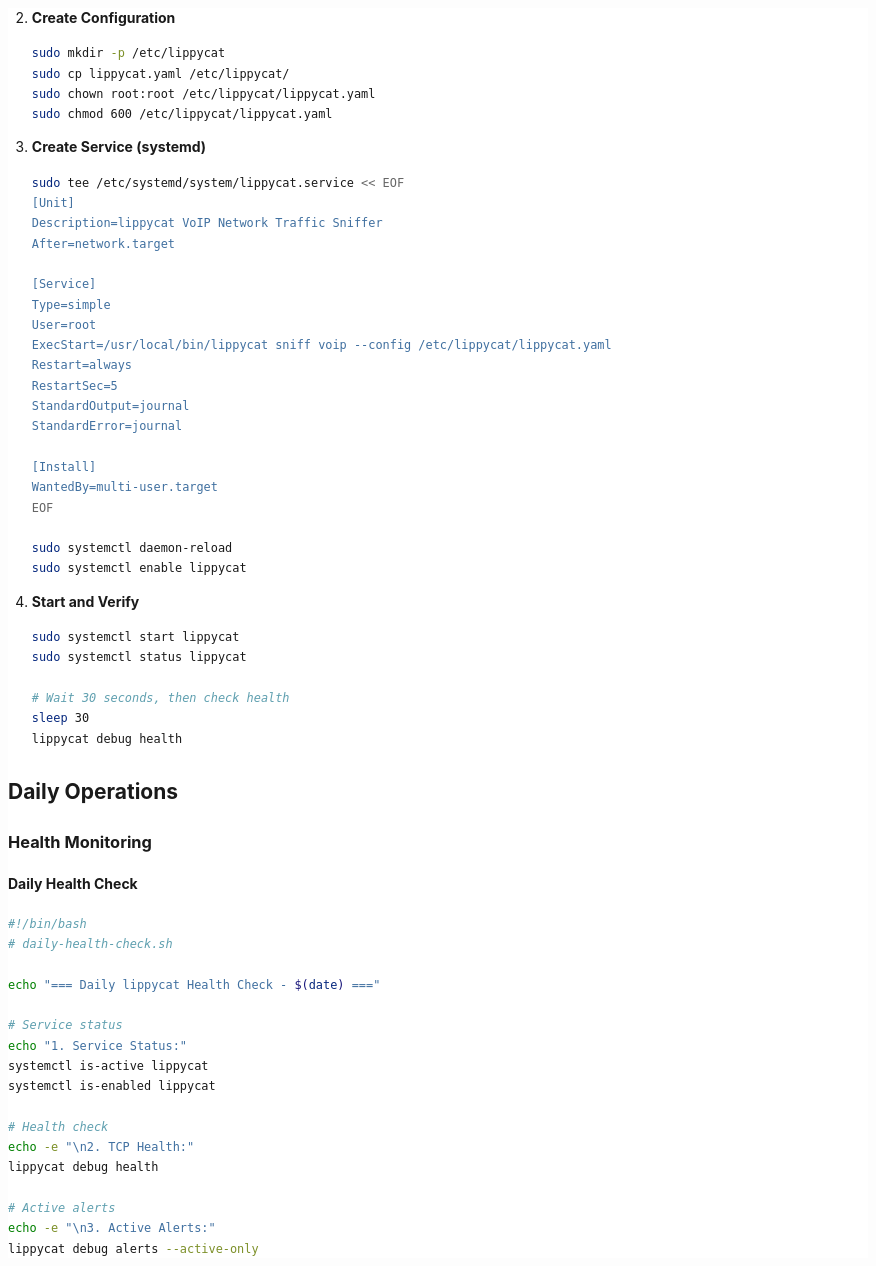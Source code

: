 2. **Create Configuration**
   ```bash
   sudo mkdir -p /etc/lippycat
   sudo cp lippycat.yaml /etc/lippycat/
   sudo chown root:root /etc/lippycat/lippycat.yaml
   sudo chmod 600 /etc/lippycat/lippycat.yaml
   ```

3. **Create Service (systemd)**
   ```bash
   sudo tee /etc/systemd/system/lippycat.service << EOF
   [Unit]
   Description=lippycat VoIP Network Traffic Sniffer
   After=network.target

   [Service]
   Type=simple
   User=root
   ExecStart=/usr/local/bin/lippycat sniff voip --config /etc/lippycat/lippycat.yaml
   Restart=always
   RestartSec=5
   StandardOutput=journal
   StandardError=journal

   [Install]
   WantedBy=multi-user.target
   EOF

   sudo systemctl daemon-reload
   sudo systemctl enable lippycat
   ```

4. **Start and Verify**
   ```bash
   sudo systemctl start lippycat
   sudo systemctl status lippycat

   # Wait 30 seconds, then check health
   sleep 30
   lippycat debug health
   ```

## Daily Operations

### Health Monitoring

#### Daily Health Check
```bash
#!/bin/bash
# daily-health-check.sh

echo "=== Daily lippycat Health Check - $(date) ==="

# Service status
echo "1. Service Status:"
systemctl is-active lippycat
systemctl is-enabled lippycat

# Health check
echo -e "\n2. TCP Health:"
lippycat debug health

# Active alerts
echo -e "\n3. Active Alerts:"
lippycat debug alerts --active-only
```